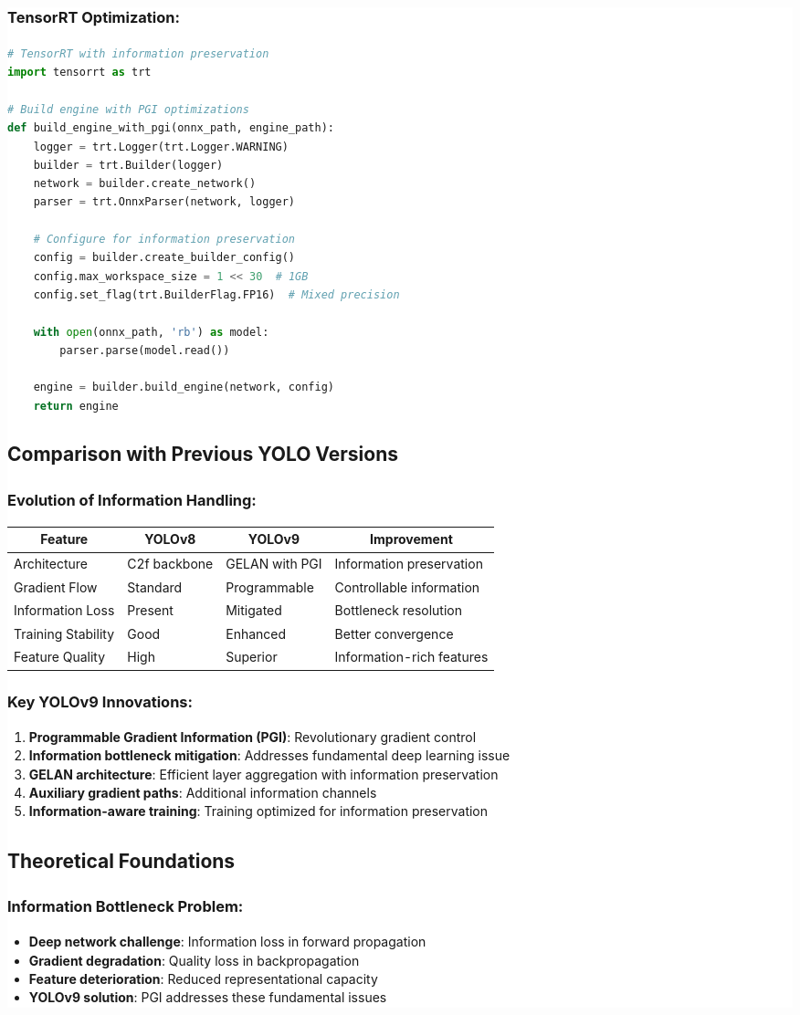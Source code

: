 ### TensorRT Optimization:
```python
# TensorRT with information preservation
import tensorrt as trt

# Build engine with PGI optimizations
def build_engine_with_pgi(onnx_path, engine_path):
    logger = trt.Logger(trt.Logger.WARNING)
    builder = trt.Builder(logger)
    network = builder.create_network()
    parser = trt.OnnxParser(network, logger)
    
    # Configure for information preservation
    config = builder.create_builder_config()
    config.max_workspace_size = 1 << 30  # 1GB
    config.set_flag(trt.BuilderFlag.FP16)  # Mixed precision
    
    with open(onnx_path, 'rb') as model:
        parser.parse(model.read())
    
    engine = builder.build_engine(network, config)
    return engine
```

## Comparison with Previous YOLO Versions

### Evolution of Information Handling:
| Feature | YOLOv8 | YOLOv9 | Improvement |
|---------|---------|---------|-------------|
| Architecture | C2f backbone | GELAN with PGI | Information preservation |
| Gradient Flow | Standard | Programmable | Controllable information |
| Information Loss | Present | Mitigated | Bottleneck resolution |
| Training Stability | Good | Enhanced | Better convergence |
| Feature Quality | High | Superior | Information-rich features |

### Key YOLOv9 Innovations:
1. **Programmable Gradient Information (PGI)**: Revolutionary gradient control
2. **Information bottleneck mitigation**: Addresses fundamental deep learning issue
3. **GELAN architecture**: Efficient layer aggregation with information preservation
4. **Auxiliary gradient paths**: Additional information channels
5. **Information-aware training**: Training optimized for information preservation

## Theoretical Foundations

### Information Bottleneck Problem:
- **Deep network challenge**: Information loss in forward propagation
- **Gradient degradation**: Quality loss in backpropagation
- **Feature deterioration**: Reduced representational capacity
- **YOLOv9 solution**: PGI addresses these fundamental issues
